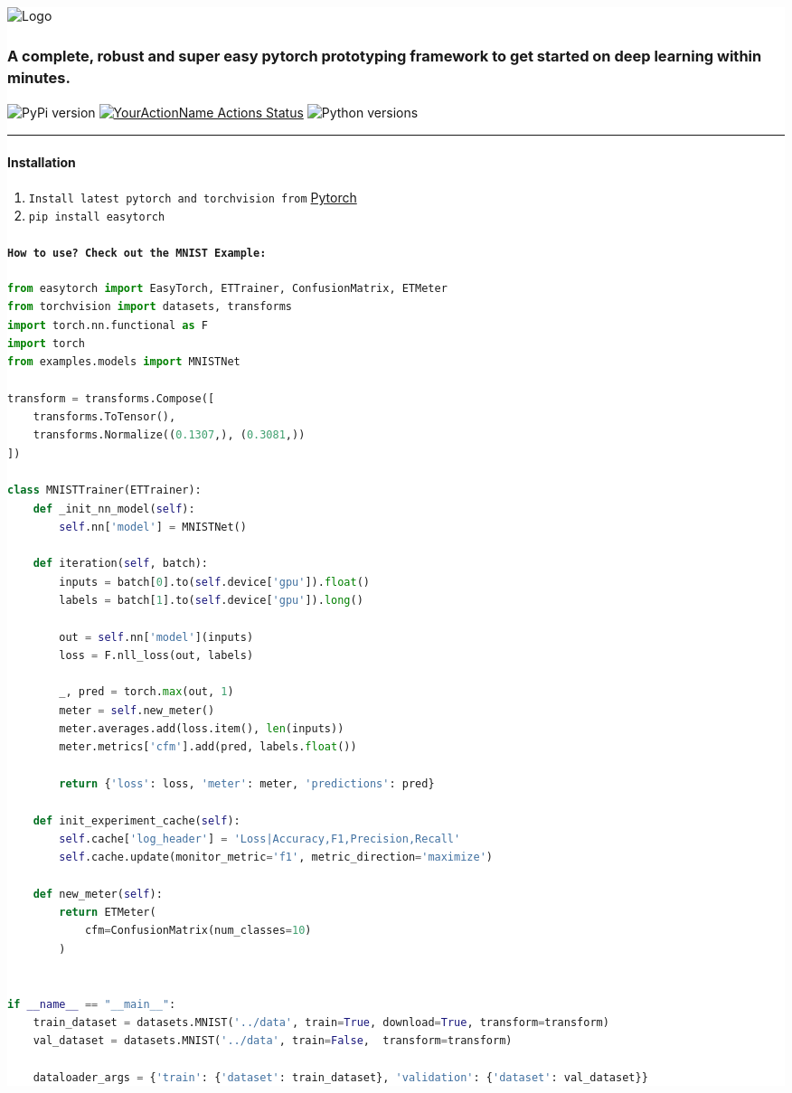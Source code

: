 ![Logo](assets/easytorchlogo.png)

### A complete, robust and super easy pytorch prototyping framework to get started on deep learning within minutes.

![PyPi version](https://img.shields.io/pypi/v/easytorch)
[![YourActionName Actions Status](https://github.com/sraashis/easytorch/workflows/build/badge.svg)](https://github.com/sraashis/easytorch/actions)
![Python versions](https://img.shields.io/pypi/pyversions/pybadges.svg)

<hr />

#### Installation

1. `Install latest pytorch and torchvision from` [Pytorch](https://pytorch.org/)
2. `pip install easytorch`

#### `How to use? Check out the MNIST Example:`

```python
from easytorch import EasyTorch, ETTrainer, ConfusionMatrix, ETMeter
from torchvision import datasets, transforms
import torch.nn.functional as F
import torch
from examples.models import MNISTNet

transform = transforms.Compose([
    transforms.ToTensor(),
    transforms.Normalize((0.1307,), (0.3081,))
])

class MNISTTrainer(ETTrainer):
    def _init_nn_model(self):
        self.nn['model'] = MNISTNet()

    def iteration(self, batch):
        inputs = batch[0].to(self.device['gpu']).float()
        labels = batch[1].to(self.device['gpu']).long()

        out = self.nn['model'](inputs)
        loss = F.nll_loss(out, labels)

        _, pred = torch.max(out, 1)
        meter = self.new_meter()
        meter.averages.add(loss.item(), len(inputs))
        meter.metrics['cfm'].add(pred, labels.float())

        return {'loss': loss, 'meter': meter, 'predictions': pred}

    def init_experiment_cache(self):
        self.cache['log_header'] = 'Loss|Accuracy,F1,Precision,Recall'
        self.cache.update(monitor_metric='f1', metric_direction='maximize')

    def new_meter(self):
        return ETMeter(
            cfm=ConfusionMatrix(num_classes=10)
        )


if __name__ == "__main__":
    train_dataset = datasets.MNIST('../data', train=True, download=True, transform=transform)
    val_dataset = datasets.MNIST('../data', train=False,  transform=transform)

    dataloader_args = {'train': {'dataset': train_dataset}, 'validation': {'dataset': val_dataset}}
```